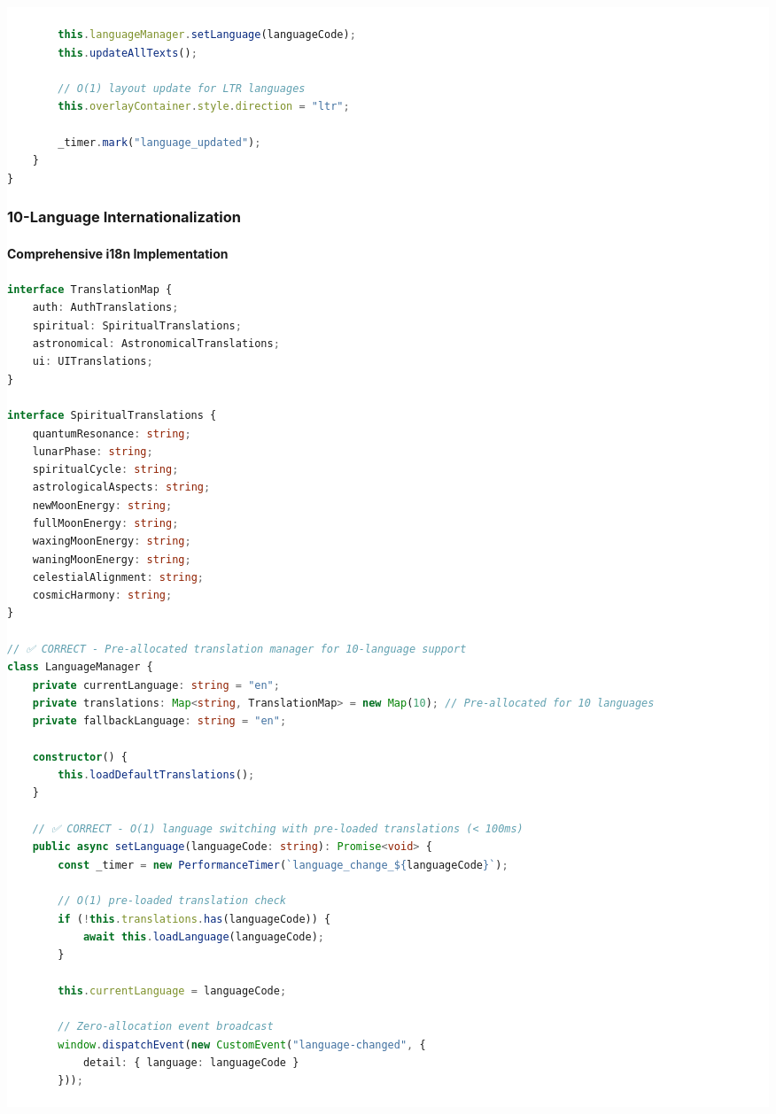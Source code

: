 ```typescript
        
        this.languageManager.setLanguage(languageCode);
        this.updateAllTexts();
        
        // O(1) layout update for LTR languages
        this.overlayContainer.style.direction = "ltr";
        
        _timer.mark("language_updated");
    }
}
```

### 10-Language Internationalization

#### Comprehensive i18n Implementation
```typescript
interface TranslationMap {
    auth: AuthTranslations;
    spiritual: SpiritualTranslations;
    astronomical: AstronomicalTranslations;
    ui: UITranslations;
}

interface SpiritualTranslations {
    quantumResonance: string;
    lunarPhase: string;
    spiritualCycle: string;
    astrologicalAspects: string;
    newMoonEnergy: string;
    fullMoonEnergy: string;
    waxingMoonEnergy: string;
    waningMoonEnergy: string;
    celestialAlignment: string;
    cosmicHarmony: string;
}

// ✅ CORRECT - Pre-allocated translation manager for 10-language support
class LanguageManager {
    private currentLanguage: string = "en";
    private translations: Map<string, TranslationMap> = new Map(10); // Pre-allocated for 10 languages
    private fallbackLanguage: string = "en";

    constructor() {
        this.loadDefaultTranslations();
    }

    // ✅ CORRECT - O(1) language switching with pre-loaded translations (< 100ms)
    public async setLanguage(languageCode: string): Promise<void> {
        const _timer = new PerformanceTimer(`language_change_${languageCode}`);
        
        // O(1) pre-loaded translation check
        if (!this.translations.has(languageCode)) {
            await this.loadLanguage(languageCode);
        }
        
        this.currentLanguage = languageCode;
        
        // Zero-allocation event broadcast
        window.dispatchEvent(new CustomEvent("language-changed", {
            detail: { language: languageCode }
        }));
        
```